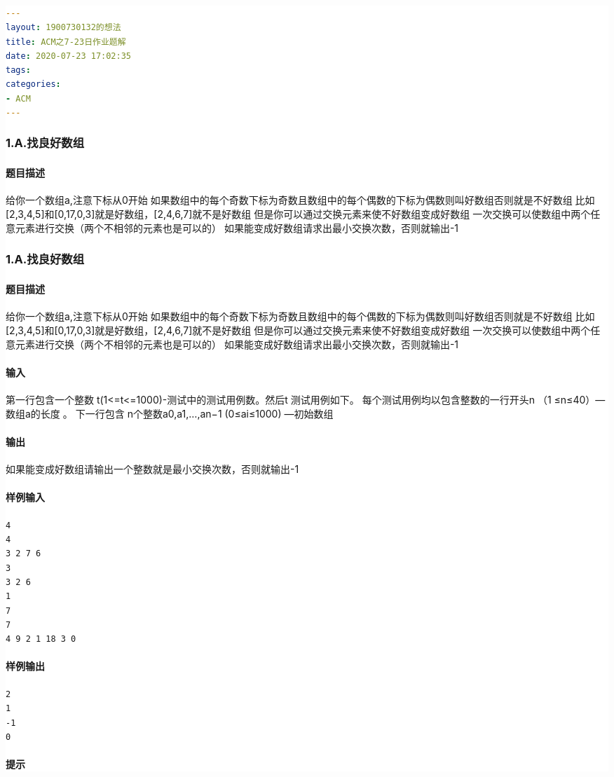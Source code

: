 ```yaml
---
layout: 1900730132的想法
title: ACM之7-23日作业题解
date: 2020-07-23 17:02:35
tags:
categories: 
- ACM
---
```

### 1.A.找良好数组

#### 题目描述
 给你一个数组a,注意下标从0开始
        如果数组中的每个奇数下标为奇数且数组中的每个偶数的下标为偶数则叫好数组否则就是不好数组
        比如[2,3,4,5]和[0,17,0,3]就是好数组，[2,4,6,7]就不是好数组
        但是你可以通过交换元素来使不好数组变成好数组
        一次交换可以使数组中两个任意元素进行交换（两个不相邻的元素也是可以的）
        如果能变成好数组请求出最小交换次数，否则就输出-1



### 1.A.找良好数组

#### 题目描述
 给你一个数组a,注意下标从0开始
        如果数组中的每个奇数下标为奇数且数组中的每个偶数的下标为偶数则叫好数组否则就是不好数组
        比如[2,3,4,5]和[0,17,0,3]就是好数组，[2,4,6,7]就不是好数组
        但是你可以通过交换元素来使不好数组变成好数组
        一次交换可以使数组中两个任意元素进行交换（两个不相邻的元素也是可以的）
        如果能变成好数组请求出最小交换次数，否则就输出-1
#### 输入
   第一行包含一个整数 t(1<=t<=1000)-测试中的测试用例数。然后t 测试用例如下。
        每个测试用例均以包含整数的一行开头n （1 ≤n≤40）—数组a的长度 。
        下一行包含 n个整数a0,a1,…,an−1 (0≤ai≤1000) —初始数组


#### 输出
 如果能变成好数组请输出一个整数就是最小交换次数，否则就输出-1


#### 样例输入
    4
    4
    3 2 7 6
    3
    3 2 6
    1
    7
    7
    4 9 2 1 18 3 0
#### 样例输出
    2
    1
    -1
    0
#### 提示
